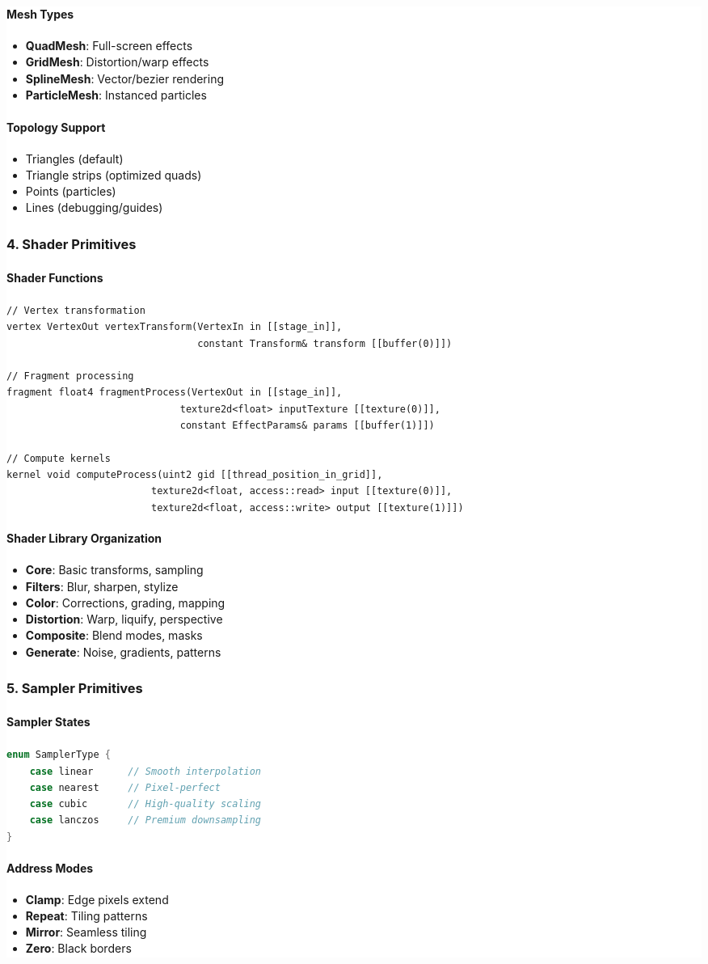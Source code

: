 #### Mesh Types
- **QuadMesh**: Full-screen effects
- **GridMesh**: Distortion/warp effects
- **SplineMesh**: Vector/bezier rendering
- **ParticleMesh**: Instanced particles

#### Topology Support
- Triangles (default)
- Triangle strips (optimized quads)
- Points (particles)
- Lines (debugging/guides)

### 4. Shader Primitives

#### Shader Functions
```metal
// Vertex transformation
vertex VertexOut vertexTransform(VertexIn in [[stage_in]],
                                 constant Transform& transform [[buffer(0)]])

// Fragment processing
fragment float4 fragmentProcess(VertexOut in [[stage_in]],
                              texture2d<float> inputTexture [[texture(0)]],
                              constant EffectParams& params [[buffer(1)]])

// Compute kernels
kernel void computeProcess(uint2 gid [[thread_position_in_grid]],
                         texture2d<float, access::read> input [[texture(0)]],
                         texture2d<float, access::write> output [[texture(1)]])
```

#### Shader Library Organization
- **Core**: Basic transforms, sampling
- **Filters**: Blur, sharpen, stylize
- **Color**: Corrections, grading, mapping
- **Distortion**: Warp, liquify, perspective
- **Composite**: Blend modes, masks
- **Generate**: Noise, gradients, patterns

### 5. Sampler Primitives

#### Sampler States
```swift
enum SamplerType {
    case linear      // Smooth interpolation
    case nearest     // Pixel-perfect
    case cubic       // High-quality scaling
    case lanczos     // Premium downsampling
}
```

#### Address Modes
- **Clamp**: Edge pixels extend
- **Repeat**: Tiling patterns
- **Mirror**: Seamless tiling
- **Zero**: Black borders
